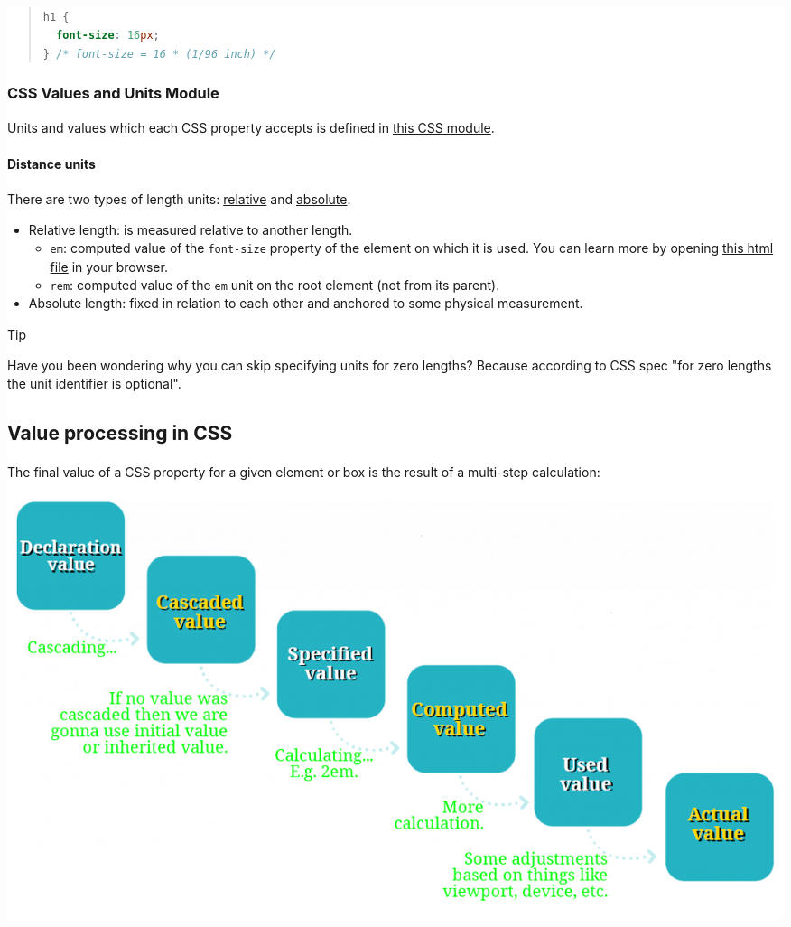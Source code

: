 > ```css
> h1 {
>   font-size: 16px;
> } /* font-size = 16 * (1/96 inch) */
> ```

### CSS Values and Units Module

Units and values which each CSS property accepts is defined in [this CSS module](https://www.w3.org/TR/css-values-4).

#### Distance units

There are two types of length units: [relative](https://www.w3.org/TR/css-values-4/#relative-lengths) and [absolute](https://www.w3.org/TR/css-values-4/#absolute-lengths).

- Relative length: is measured relative to another length.
  - `em`: computed value of the `font-size` property of the element on which it is used. You can learn more by opening [this html file](./em.html) in your browser.
  - `rem`: computed value of the `em` unit on the root element (not from its parent).
- Absolute length: fixed in relation to each other and anchored to some physical measurement.

> [!TIP]
>
> Have you been wondering why you can skip specifying units for zero lengths? Because according to CSS spec "for zero lengths the unit identifier is optional".

## Value processing in CSS

The final value of a CSS property for a given element or box is the result of a multi-step calculation:

![Value processing in CSS](./value-processing-in-css.png)
